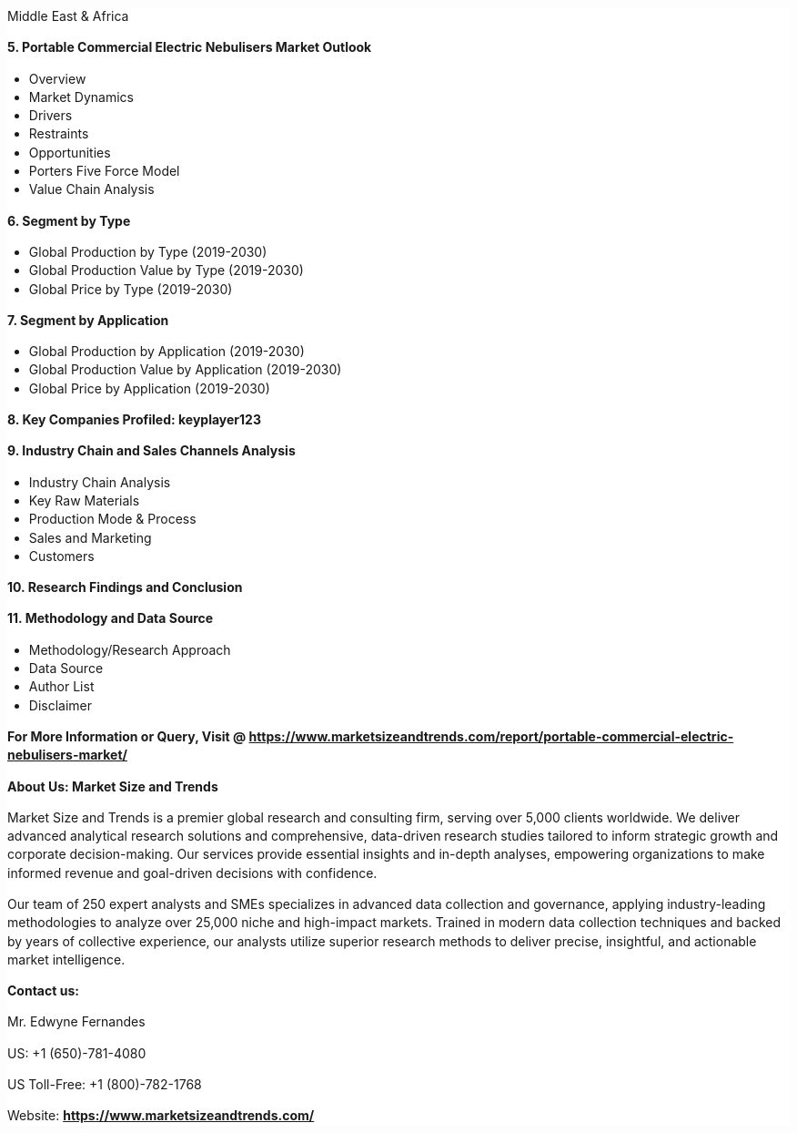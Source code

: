 Middle East &amp; Africa</li></ul><p><strong>5. Portable Commercial Electric Nebulisers Market Outlook</strong></p><ul><li>Overview</li><li>Market Dynamics</li><li>Drivers</li><li>Restraints</li><li>Opportunities</li><li>Porters Five Force Model</li><li>Value Chain Analysis&nbsp;</li></ul><p><strong>6. Segment by Type</strong></p><ul><li>Global Production by Type (2019-2030)</li><li>Global Production Value by Type (2019-2030)</li><li>Global Price by Type (2019-2030)</li></ul><p><strong>7. Segment by Application</strong></p><ul><li>Global Production by Application (2019-2030)</li><li>Global Production Value by Application (2019-2030)</li><li>Global Price by Application (2019-2030)</li></ul><p><strong>8. Key Companies Profiled: keyplayer123</strong></p><p><strong>9. Industry Chain and Sales Channels Analysis</strong></p><ul><li>Industry Chain Analysis</li><li>Key Raw Materials</li><li>Production Mode &amp; Process</li><li>Sales and Marketing</li><li>Customers</li></ul><p><strong>10. Research Findings and Conclusion</strong></p><p><strong>11. Methodology and Data Source</strong></p><ul><li>Methodology/Research Approach</li><li>Data Source</li><li>Author List</li><li>Disclaimer</li></ul></p><p><strong>For More Information or Query, Visit @ <a href="https://www.marketsizeandtrends.com/report/portable-commercial-electric-nebulisers-market/">https://www.marketsizeandtrends.com/report/portable-commercial-electric-nebulisers-market/</a></strong></p><p><strong>About Us: Market Size and Trends</strong></p><p>Market Size and Trends is a premier global research and consulting firm, serving over 5,000 clients worldwide. We deliver advanced analytical research solutions and comprehensive, data-driven research studies tailored to inform strategic growth and corporate decision-making. Our services provide essential insights and in-depth analyses, empowering organizations to make informed revenue and goal-driven decisions with confidence.</p><p>Our team of 250 expert analysts and SMEs specializes in advanced data collection and governance, applying industry-leading methodologies to analyze over 25,000 niche and high-impact markets. Trained in modern data collection techniques and backed by years of collective experience, our analysts utilize superior research methods to deliver precise, insightful, and actionable market intelligence.</p><p><strong>Contact us:</strong></p><p>Mr. Edwyne Fernandes</p><p>US: +1 (650)-781-4080</p><p>US Toll-Free: +1 (800)-782-1768</p><p>Website: <strong><a href="https://www.marketsizeandtrends.com/">https://www.marketsizeandtrends.com/</a></strong></p>
